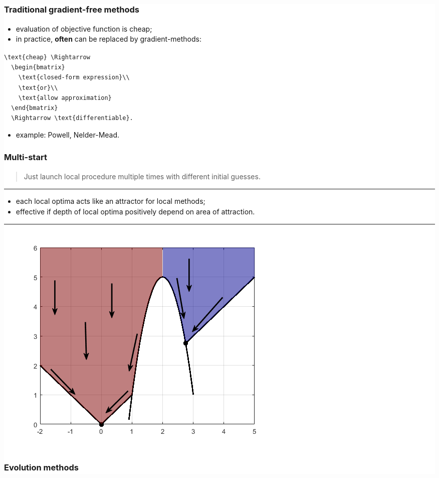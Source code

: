 ### Traditional gradient-free methods

- evaluation of objective function is cheap;
- in practice, **often** can be replaced by gradient-methods:

~~~equation*
\text{cheap} \Rightarrow
  \begin{bmatrix}
    \text{closed-form expression}\\
    \text{or}\\
    \text{allow approximation}
  \end{bmatrix}
  \Rightarrow \text{differentiable}.
~~~

- example: Powell, Nelder-Mead.

### Multi-start

> Just launch local procedure multiple times with different initial guesses.

---

- each local optima acts like an attractor for local methods;
- effective if depth of local optima positively depend on area of attraction.

***

![width=1](imgs/steepest_descent_barrier.png)

### Evolution methods
